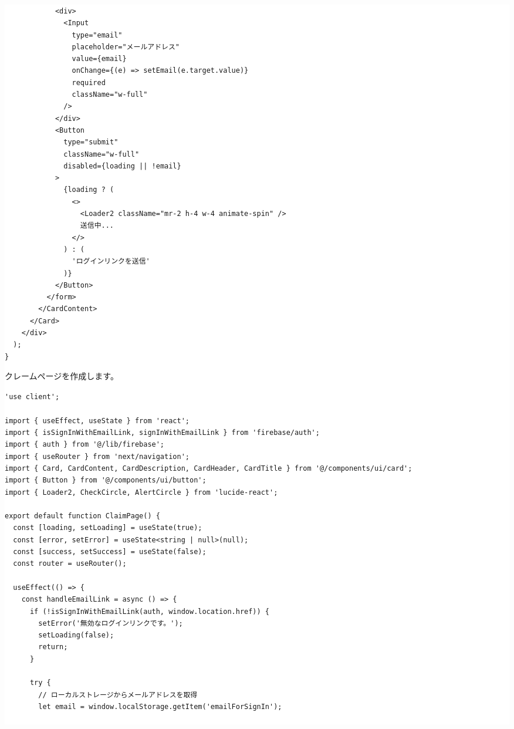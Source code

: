 ```typescriptreact
            <div>
              <Input
                type="email"
                placeholder="メールアドレス"
                value={email}
                onChange={(e) => setEmail(e.target.value)}
                required
                className="w-full"
              />
            </div>
            <Button 
              type="submit" 
              className="w-full"
              disabled={loading || !email}
            >
              {loading ? (
                <>
                  <Loader2 className="mr-2 h-4 w-4 animate-spin" />
                  送信中...
                </>
              ) : (
                'ログインリンクを送信'
              )}
            </Button>
          </form>
        </CardContent>
      </Card>
    </div>
  );
}
```

クレームページを作成します。


```typescriptreact
'use client';

import { useEffect, useState } from 'react';
import { isSignInWithEmailLink, signInWithEmailLink } from 'firebase/auth';
import { auth } from '@/lib/firebase';
import { useRouter } from 'next/navigation';
import { Card, CardContent, CardDescription, CardHeader, CardTitle } from '@/components/ui/card';
import { Button } from '@/components/ui/button';
import { Loader2, CheckCircle, AlertCircle } from 'lucide-react';

export default function ClaimPage() {
  const [loading, setLoading] = useState(true);
  const [error, setError] = useState<string | null>(null);
  const [success, setSuccess] = useState(false);
  const router = useRouter();

  useEffect(() => {
    const handleEmailLink = async () => {
      if (!isSignInWithEmailLink(auth, window.location.href)) {
        setError('無効なログインリンクです。');
        setLoading(false);
        return;
      }

      try {
        // ローカルストレージからメールアドレスを取得
        let email = window.localStorage.getItem('emailForSignIn');
        
```